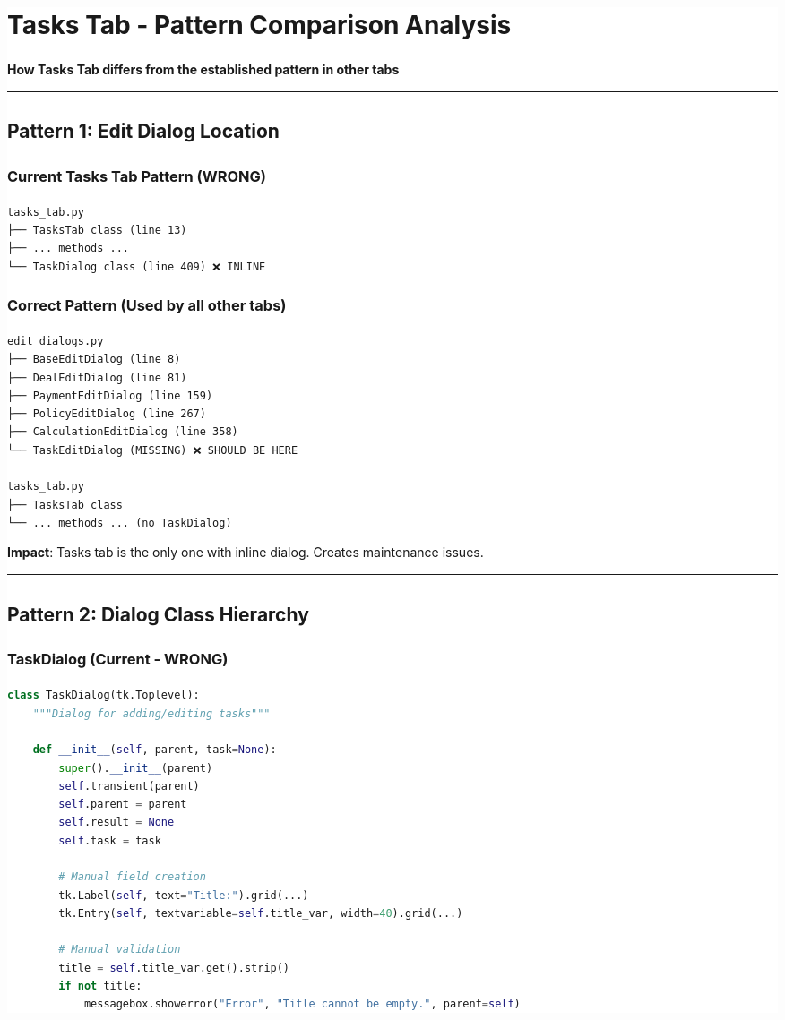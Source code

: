 # Tasks Tab - Pattern Comparison Analysis

**How Tasks Tab differs from the established pattern in other tabs**

---

## Pattern 1: Edit Dialog Location

### Current Tasks Tab Pattern (WRONG)
```
tasks_tab.py
├── TasksTab class (line 13)
├── ... methods ...
└── TaskDialog class (line 409) ❌ INLINE
```

### Correct Pattern (Used by all other tabs)
```
edit_dialogs.py
├── BaseEditDialog (line 8)
├── DealEditDialog (line 81)
├── PaymentEditDialog (line 159)
├── PolicyEditDialog (line 267)
├── CalculationEditDialog (line 358)
└── TaskEditDialog (MISSING) ❌ SHOULD BE HERE

tasks_tab.py
├── TasksTab class
└── ... methods ... (no TaskDialog)
```

**Impact**: Tasks tab is the only one with inline dialog. Creates maintenance issues.

---

## Pattern 2: Dialog Class Hierarchy

### TaskDialog (Current - WRONG)
```python
class TaskDialog(tk.Toplevel):
    """Dialog for adding/editing tasks"""

    def __init__(self, parent, task=None):
        super().__init__(parent)
        self.transient(parent)
        self.parent = parent
        self.result = None
        self.task = task

        # Manual field creation
        tk.Label(self, text="Title:").grid(...)
        tk.Entry(self, textvariable=self.title_var, width=40).grid(...)

        # Manual validation
        title = self.title_var.get().strip()
        if not title:
            messagebox.showerror("Error", "Title cannot be empty.", parent=self)
```
